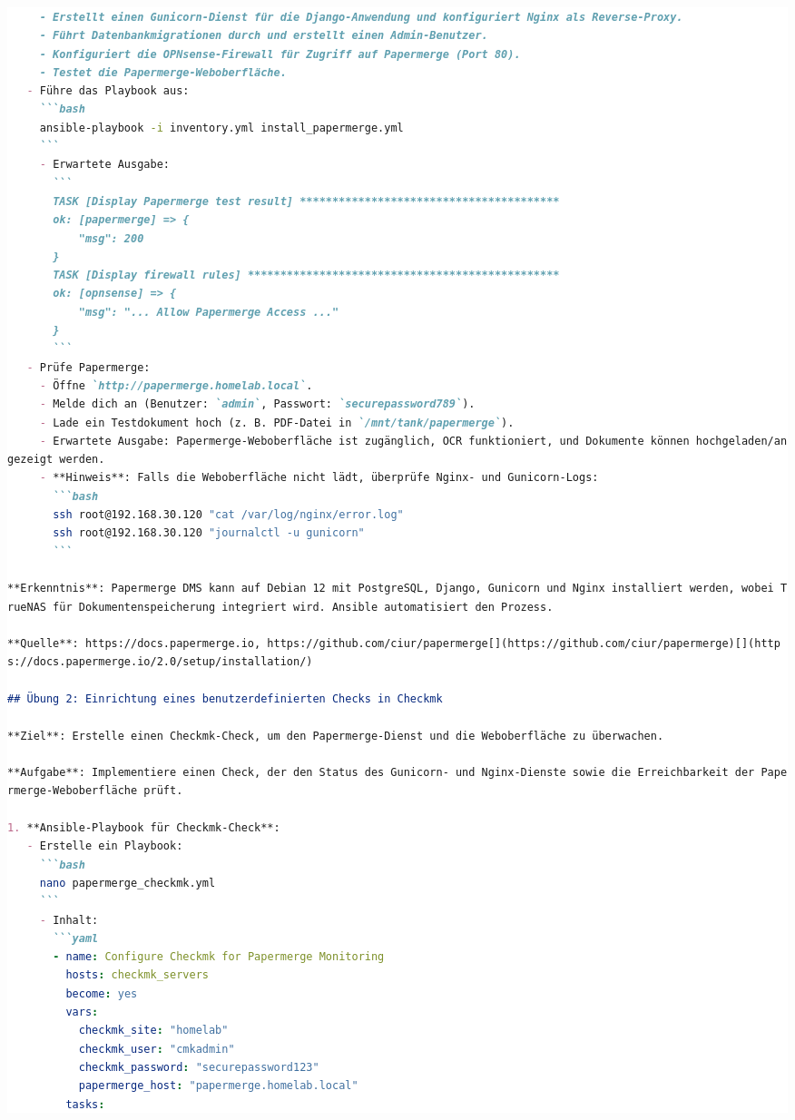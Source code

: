 ```markdown
     - Erstellt einen Gunicorn-Dienst für die Django-Anwendung und konfiguriert Nginx als Reverse-Proxy.
     - Führt Datenbankmigrationen durch und erstellt einen Admin-Benutzer.
     - Konfiguriert die OPNsense-Firewall für Zugriff auf Papermerge (Port 80).
     - Testet die Papermerge-Weboberfläche.
   - Führe das Playbook aus:
     ```bash
     ansible-playbook -i inventory.yml install_papermerge.yml
     ```
     - Erwartete Ausgabe:
       ```
       TASK [Display Papermerge test result] ****************************************
       ok: [papermerge] => {
           "msg": 200
       }
       TASK [Display firewall rules] ************************************************
       ok: [opnsense] => {
           "msg": "... Allow Papermerge Access ..."
       }
       ```
   - Prüfe Papermerge:
     - Öffne `http://papermerge.homelab.local`.
     - Melde dich an (Benutzer: `admin`, Passwort: `securepassword789`).
     - Lade ein Testdokument hoch (z. B. PDF-Datei in `/mnt/tank/papermerge`).
     - Erwartete Ausgabe: Papermerge-Weboberfläche ist zugänglich, OCR funktioniert, und Dokumente können hochgeladen/angezeigt werden.
     - **Hinweis**: Falls die Weboberfläche nicht lädt, überprüfe Nginx- und Gunicorn-Logs:
       ```bash
       ssh root@192.168.30.120 "cat /var/log/nginx/error.log"
       ssh root@192.168.30.120 "journalctl -u gunicorn"
       ```

**Erkenntnis**: Papermerge DMS kann auf Debian 12 mit PostgreSQL, Django, Gunicorn und Nginx installiert werden, wobei TrueNAS für Dokumentenspeicherung integriert wird. Ansible automatisiert den Prozess.

**Quelle**: https://docs.papermerge.io, https://github.com/ciur/papermerge[](https://github.com/ciur/papermerge)[](https://docs.papermerge.io/2.0/setup/installation/)

## Übung 2: Einrichtung eines benutzerdefinierten Checks in Checkmk

**Ziel**: Erstelle einen Checkmk-Check, um den Papermerge-Dienst und die Weboberfläche zu überwachen.

**Aufgabe**: Implementiere einen Check, der den Status des Gunicorn- und Nginx-Dienste sowie die Erreichbarkeit der Papermerge-Weboberfläche prüft.

1. **Ansible-Playbook für Checkmk-Check**:
   - Erstelle ein Playbook:
     ```bash
     nano papermerge_checkmk.yml
     ```
     - Inhalt:
       ```yaml
       - name: Configure Checkmk for Papermerge Monitoring
         hosts: checkmk_servers
         become: yes
         vars:
           checkmk_site: "homelab"
           checkmk_user: "cmkadmin"
           checkmk_password: "securepassword123"
           papermerge_host: "papermerge.homelab.local"
         tasks:
```